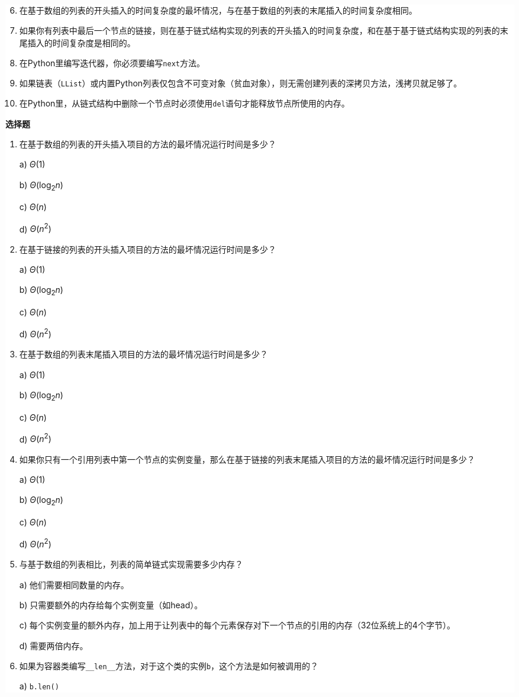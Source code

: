 6. 在基于数组的列表的开头插入的时间复杂度的最坏情况，与在基于数组的列表的末尾插入的时间复杂度相同。

7. 如果你有列表中最后一个节点的链接，则在基于链式结构实现的列表的开头插入的时间复杂度，和在基于基于链式结构实现的列表的末尾插入的时间复杂度是相同的。

8. 在Python里编写迭代器，你必须要编写`next`方法。

9. 如果链表（`LList`）或内置Python列表仅包含不可变对象（贫血对象），则无需创建列表的深拷贝方法，浅拷贝就足够了。

10. 在Python里，从链式结构中删除一个节点时必须使用`del`语句才能释放节点所使用的内存。

**选择题**

1. 在基于数组的列表的开头插入项目的方法的最坏情况运行时间是多少？

    a) $Θ(1)$

    b) $Θ(\log_2 n)$

    c) $Θ(n)$

    d) $Θ(n^2)$

2. 在基于链接的列表的开头插入项目的方法的最坏情况运行时间是多少？

    a) $Θ(1)$

    b) $Θ(\log_2 n)$

    c) $Θ(n)$

    d) $Θ(n^2)$

3. 在基于数组的列表末尾插入项目的方法的最坏情况运行时间是多少？

    a) $Θ(1)$

    b) $Θ(\log_2 n)$

    c) $Θ(n)$

    d) $Θ(n^2)$

4. 如果你只有一个引用列表中第一个节点的实例变量，那么在基于链接的列表末尾插入项目的方法的最坏情况运行时间是多少？

    a) $Θ(1)$

    b) $Θ(\log_2 n)$

    c) $Θ(n)$

    d) $Θ(n^2)$

5. 与基于数组的列表相比，列表的简单链式实现需要多少内存？

    a) 他们需要相同数量的内存。

    b) 只需要额外的内存给每个实例变量（如head）。

    c) 每个实例变量的额外内存，加上用于让列表中的每个元素保存对下一个节点的引用的内存（32位系统上的4个字节）。

    d) 需要两倍内存。

6. 如果为容器类编写`__len__`方法，对于这个类的实例`b`，这个方法是如何被调用的？

    a) `b.len()`
